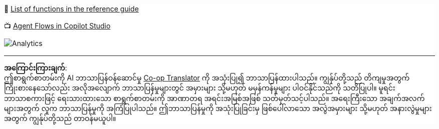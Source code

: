 🔗 [List of functions in the reference guide](https://learn.microsoft.com/azure/logic-apps/workflow-definition-language-functions-reference?WT.mc_id=power-172621-ebenitez)

📺 [Agent Flows in Copilot Studio](https://www.youtube.com/watch?v=VJTKyk3Pr7s)


<img src="https://m365-visitor-stats.azurewebsites.net/agent-academy/recruit/09-add-an-agent-flow" alt="Analytics" />

---

**အကြောင်းကြားချက်**:  
ဤစာရွက်စာတမ်းကို AI ဘာသာပြန်ဝန်ဆောင်မှု [Co-op Translator](https://github.com/Azure/co-op-translator) ကို အသုံးပြု၍ ဘာသာပြန်ထားပါသည်။ ကျွန်ုပ်တို့သည် တိကျမှုအတွက် ကြိုးစားနေသော်လည်း အလိုအလျောက် ဘာသာပြန်မှုများတွင် အမှားများ သို့မဟုတ် မမှန်ကန်မှုများ ပါဝင်နိုင်သည်ကို သတိပြုပါ။ မူရင်းဘာသာစကားဖြင့် ရေးသားထားသော စာရွက်စာတမ်းကို အာဏာတရ အရင်းအမြစ်အဖြစ် သတ်မှတ်သင့်ပါသည်။ အရေးကြီးသော အချက်အလက်များအတွက် လူက ဘာသာပြန်မှုကို အကြံပြုပါသည်။ ဤဘာသာပြန်မှုကို အသုံးပြုခြင်းမှ ဖြစ်ပေါ်လာသော အလွဲအမှားများ သို့မဟုတ် အနားလွဲမှုများအတွက် ကျွန်ုပ်တို့သည် တာဝန်မယူပါ။
